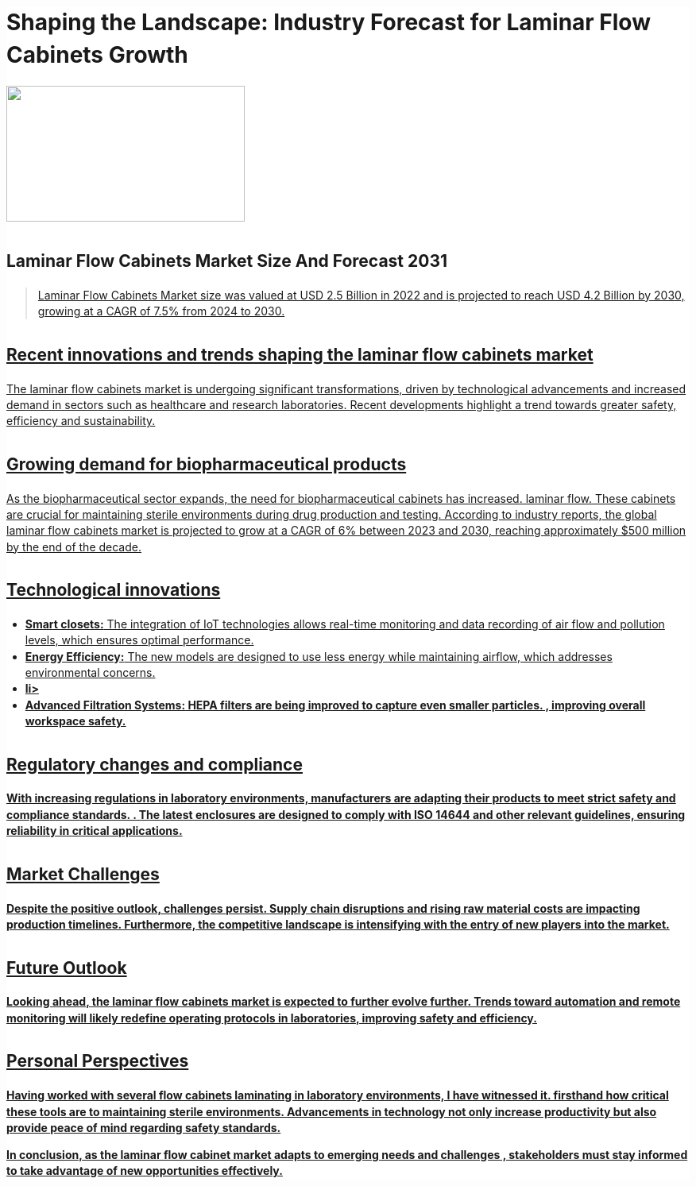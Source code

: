 <h1>Shaping the Landscape: Industry Forecast for Laminar Flow Cabinets Growth</h1><img src="https://ffe5etoiles.com/wp-content/uploads/2025/01/MST7-300x171.png" alt="" width="300" height="171" class="aligncenter size-medium wp-image-105565" /><h2>Laminar Flow Cabinets Market Size And Forecast 2031</h2><blockquote><p><p><a href="https://www.verifiedmarketreports.com/download-sample/?rid=765440&utm_source=Github&utm_medium=377" target="_blank">Laminar Flow Cabinets Market size was valued at USD 2.5 Billion in 2022 and is projected to reach USD 4.2 Billion by 2030, growing at a CAGR of 7.5% from 2024 to 2030.</strong></span></p></p></blockquote><h2>Recent innovations and trends shaping the laminar flow cabinets market</h2><p>The laminar flow cabinets market is undergoing significant transformations, driven by technological advancements and increased demand in sectors such as healthcare and research laboratories. Recent developments highlight a trend towards greater safety, efficiency and sustainability.</p><h2>Growing demand for biopharmaceutical products</h2><p>As the biopharmaceutical sector expands, the need for biopharmaceutical cabinets has increased. laminar flow. These cabinets are crucial for maintaining sterile environments during drug production and testing. According to industry reports, the global laminar flow cabinets market is projected to grow at a CAGR of 6% between 2023 and 2030, reaching approximately $500 million by the end of the decade.</p><h2> Technological innovations</h2 ><ul><li><strong>Smart closets:</strong> The integration of IoT technologies allows real-time monitoring and data recording of air flow and pollution levels, which ensures optimal performance.</li><li><strong>Energy Efficiency:</strong> The new models are designed to use less energy while maintaining airflow, which addresses environmental concerns.</li><li><strong> li><li><strong>Advanced Filtration Systems:</strong> HEPA filters are being improved to capture even smaller particles. , improving overall workspace safety. </li></ul><h2>Regulatory changes and compliance</h2><p>With increasing regulations in laboratory environments, manufacturers are adapting their products to meet strict safety and compliance standards. . The latest enclosures are designed to comply with ISO 14644 and other relevant guidelines, ensuring reliability in critical applications.</p><h2>Market Challenges</h2><p>Despite the positive outlook, challenges persist. Supply chain disruptions and rising raw material costs are impacting production timelines. Furthermore, the competitive landscape is intensifying with the entry of new players into the market.</p><h2>Future Outlook</h2><p>Looking ahead, the laminar flow cabinets market is expected to further evolve further. Trends toward automation and remote monitoring will likely redefine operating protocols in laboratories, improving safety and efficiency.</p><h2>Personal Perspectives</h2><p>Having worked with several flow cabinets laminating in laboratory environments, I have witnessed it. firsthand how critical these tools are to maintaining sterile environments. Advancements in technology not only increase productivity but also provide peace of mind regarding safety standards.</p><p>In conclusion, as the laminar flow cabinet market adapts to emerging needs and challenges , stakeholders must stay informed to take advantage of new opportunities effectively.
